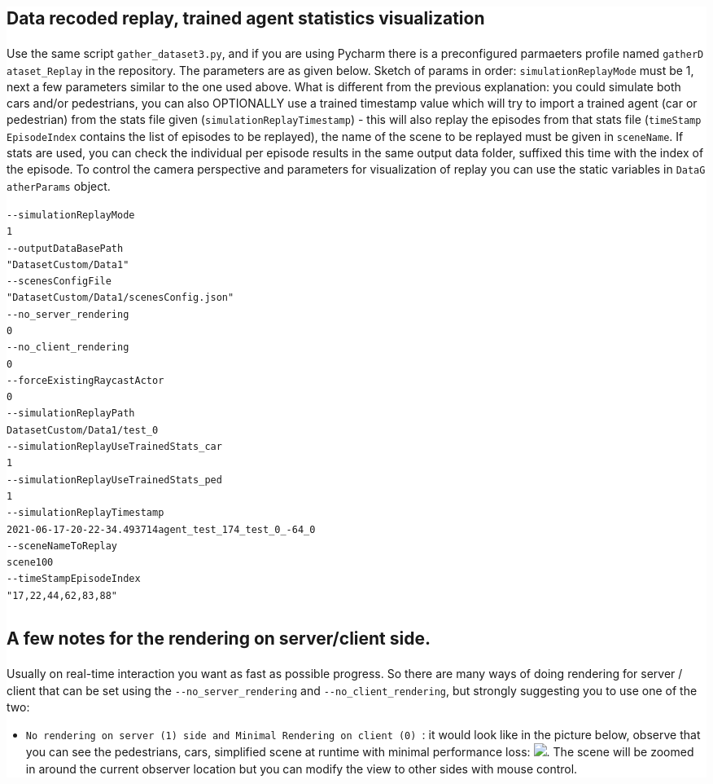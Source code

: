 ## Data recoded replay, trained agent statistics visualization

Use the same script ```gather_dataset3.py```, and if you are using Pycharm there is a preconfigured parmaeters profile named ```gatherDataset_Replay``` in the repository. The parameters are as given below. Sketch of params in order: ```simulationReplayMode``` must be 1, next a few parameters similar to the one used above. What is different from the previous explanation: you could simulate both cars and/or pedestrians, you can also OPTIONALLY use a trained timestamp value which will try to import a trained agent (car or pedestrian) from the stats file given (```simulationReplayTimestamp```) - this will also replay the episodes from that stats file (```timeStampEpisodeIndex``` contains the list of episodes to be replayed), the name of the scene to be replayed must be given in ```sceneName```.
If stats are used, you can check the individual per episode results in the same output data folder, suffixed this time with the index of the episode. To control the camera perspective and parameters for visualization of replay you can use the static variables in ```DataGatherParams``` object.

```
--simulationReplayMode
1
--outputDataBasePath
"DatasetCustom/Data1"
--scenesConfigFile
"DatasetCustom/Data1/scenesConfig.json"
--no_server_rendering
0
--no_client_rendering
0
--forceExistingRaycastActor
0
--simulationReplayPath
DatasetCustom/Data1/test_0
--simulationReplayUseTrainedStats_car
1
--simulationReplayUseTrainedStats_ped
1
--simulationReplayTimestamp
2021-06-17-20-22-34.493714agent_test_174_test_0_-64_0
--sceneNameToReplay
scene100
--timeStampEpisodeIndex
"17,22,44,62,83,88"
```


## A few notes for the rendering on server/client side.
Usually on real-time interaction you want as fast as possible progress. So there are many ways of doing rendering for server / client that can be set using the ```--no_server_rendering``` and ```--no_client_rendering```, but strongly suggesting you to use one of the two:

- `No rendering on server (1) side and Minimal Rendering on client (0) `: it would look like in the picture below, observe that you can see the pedestrians, cars, simplified scene at runtime with minimal performance loss: ![](https://github.com/muumintroll/RLAgent/blob/new_master/SimplifiedRendering.png). The scene will be zoomed in around the current observer location but you can modify the view to other sides with mouse control.
  
